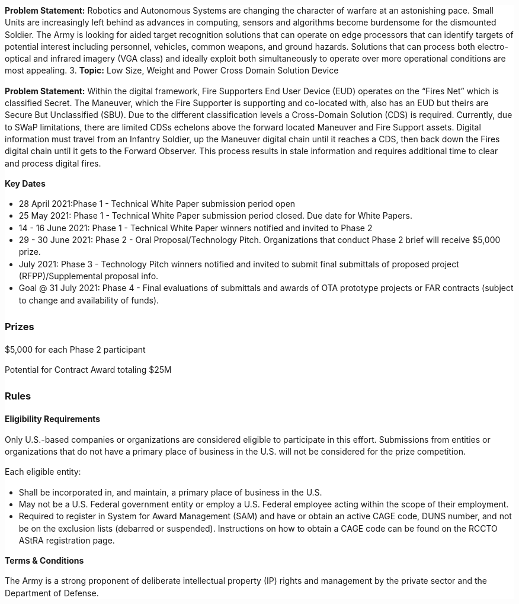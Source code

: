    **Problem Statement:** Robotics and Autonomous Systems are changing the character of warfare at an astonishing pace.  Small Units are increasingly left behind as advances in computing, sensors and algorithms become burdensome for the dismounted Soldier.  The Army is looking for aided target recognition solutions that can operate on edge processors that can identify targets of potential interest including personnel, vehicles, common weapons, and ground hazards.  Solutions that can process both electro-optical and infrared imagery (VGA class) and ideally exploit both simultaneously to operate over more operational conditions are most appealing.
3. **Topic:** Low Size, Weight and Power Cross Domain Solution Device

   **Problem Statement:** Within the digital framework, Fire Supporters End User Device (EUD) operates on the “Fires Net” which is classified Secret. The Maneuver, which the Fire Supporter is supporting and co-located with, also has an EUD but theirs are Secure But Unclassified (SBU). Due to the different classification levels a Cross-Domain Solution (CDS) is required.  Currently, due to SWaP limitations, there are limited CDSs echelons above the forward located Maneuver and Fire Support assets.  Digital information must travel from an Infantry Soldier, up the Maneuver digital chain until it reaches a CDS, then back down the Fires digital chain until it gets to the Forward Observer. This process results in stale information and requires additional time to clear and process digital fires.

**Key Dates**

* 28 April 2021:Phase 1 - Technical White Paper submission period open
* 25 May 2021: Phase 1 - Technical White Paper submission period closed. Due date for White Papers.
* 14 - 16 June 2021: Phase 1 - Technical White Paper winners notified and invited to Phase 2
* 29 - 30 June 2021: Phase 2 - Oral Proposal/Technology Pitch. Organizations that conduct Phase 2 brief will receive $5,000 prize.
* July 2021: Phase 3 - Technology Pitch winners notified and  invited to submit final submittals of proposed project (RFPP)/Supplemental proposal info.
* Goal @ 31 July 2021: Phase 4 - Final evaluations of submittals and awards of OTA prototype projects or FAR contracts (subject to change and availability of funds).

### Prizes

$5,000 for each Phase 2 participant

Potential for Contract Award totaling $25M

### Rules

**Eligibility Requirements**

Only U.S.-based companies or organizations are considered eligible to participate in this effort. Submissions from entities or organizations that do not have a primary place of business in the U.S. will not be considered for the prize competition.

Each eligible entity:

* Shall be incorporated in, and maintain, a primary place of business in the U.S.
* May not be a U.S. Federal government entity or employ a U.S. Federal employee acting within the scope of their employment.
* Required to register in System for Award Management (SAM) and have or obtain an active CAGE code, DUNS number, and not be on the exclusion lists (debarred or suspended).  Instructions on how to obtain a CAGE code can be found on the RCCTO AStRA registration page.

**Terms & Conditions**

The Army is a strong proponent of deliberate intellectual property (IP) rights and management by the private sector and the Department of Defense.
